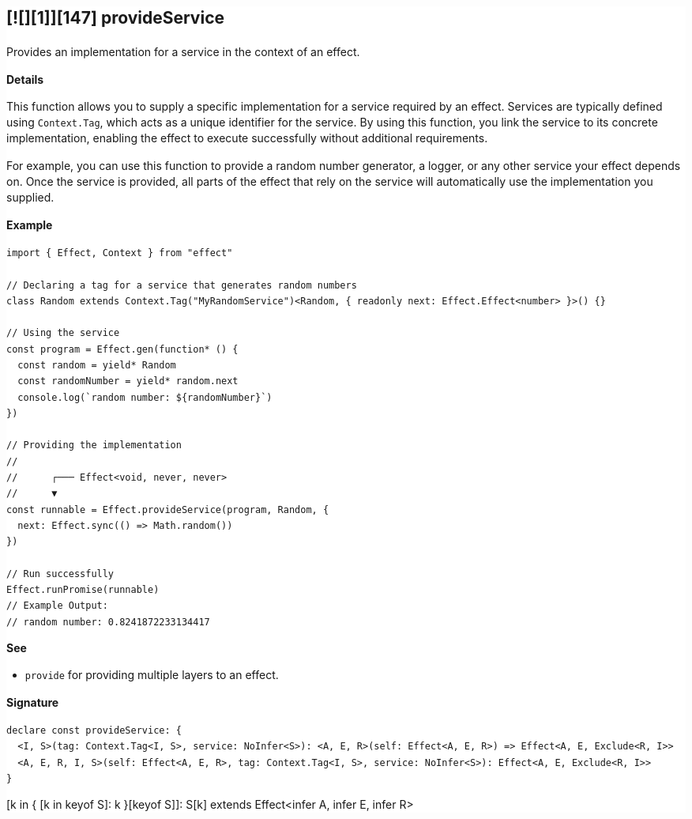 ## [![][1]][147] provideService

Provides an implementation for a service in the context of an effect.

**Details**

This function allows you to supply a specific implementation for a service required by an effect. Services are typically defined using `Context.Tag`, which acts as a unique identifier for the service. By using this function, you link the service to its concrete implementation, enabling the effect to execute successfully without additional requirements.

For example, you can use this function to provide a random number generator, a logger, or any other service your effect depends on. Once the service is provided, all parts of the effect that rely on the service will automatically use the implementation you supplied.

**Example**

```highlight
import { Effect, Context } from "effect"

// Declaring a tag for a service that generates random numbers
class Random extends Context.Tag("MyRandomService")<Random, { readonly next: Effect.Effect<number> }>() {}

// Using the service
const program = Effect.gen(function* () {
  const random = yield* Random
  const randomNumber = yield* random.next
  console.log(`random number: ${randomNumber}`)
})

// Providing the implementation
//
//      ┌─── Effect<void, never, never>
//      ▼
const runnable = Effect.provideService(program, Random, {
  next: Effect.sync(() => Math.random())
})

// Run successfully
Effect.runPromise(runnable)
// Example Output:
// random number: 0.8241872233134417
```

**See**

- `provide` for providing multiple layers to an effect.

**Signature**

```highlight
declare const provideService: {
  <I, S>(tag: Context.Tag<I, S>, service: NoInfer<S>): <A, E, R>(self: Effect<A, E, R>) => Effect<A, E, Exclude<R, I>>
  <A, E, R, I, S>(self: Effect<A, E, R>, tag: Context.Tag<I, S>, service: NoInfer<S>): Effect<A, E, Exclude<R, I>>
}
```


  [k in { [k in keyof S]: k }[keyof S]]: S[k] extends Effect<infer A, infer E, infer R>